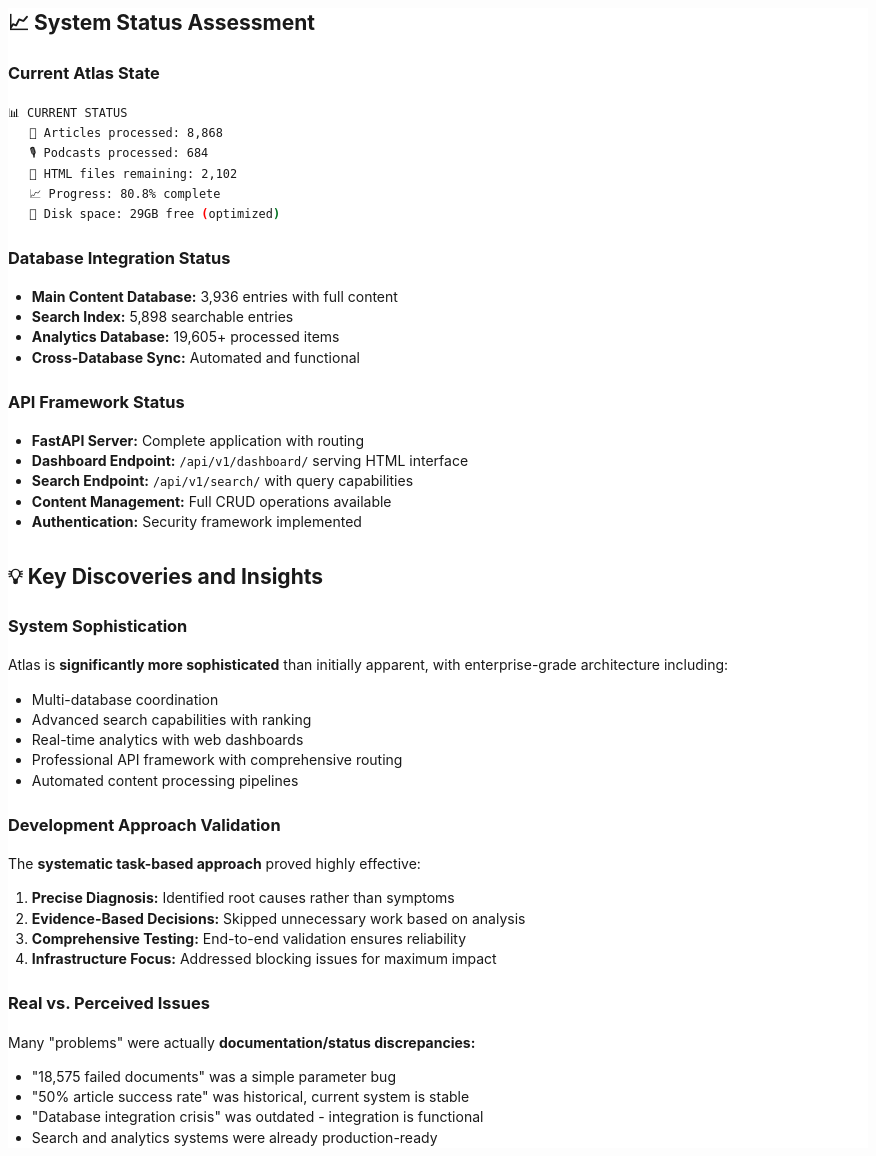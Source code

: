 ## 📈 System Status Assessment

### Current Atlas State
```bash
📊 CURRENT STATUS
   📰 Articles processed: 8,868
   🎙️ Podcasts processed: 684
   📁 HTML files remaining: 2,102
   📈 Progress: 80.8% complete
   💾 Disk space: 29GB free (optimized)
```

### Database Integration Status
- **Main Content Database:** 3,936 entries with full content
- **Search Index:** 5,898 searchable entries
- **Analytics Database:** 19,605+ processed items
- **Cross-Database Sync:** Automated and functional

### API Framework Status
- **FastAPI Server:** Complete application with routing
- **Dashboard Endpoint:** `/api/v1/dashboard/` serving HTML interface
- **Search Endpoint:** `/api/v1/search/` with query capabilities
- **Content Management:** Full CRUD operations available
- **Authentication:** Security framework implemented

## 💡 Key Discoveries and Insights

### System Sophistication
Atlas is **significantly more sophisticated** than initially apparent, with enterprise-grade architecture including:
- Multi-database coordination
- Advanced search capabilities with ranking
- Real-time analytics with web dashboards
- Professional API framework with comprehensive routing
- Automated content processing pipelines

### Development Approach Validation
The **systematic task-based approach** proved highly effective:
1. **Precise Diagnosis:** Identified root causes rather than symptoms
2. **Evidence-Based Decisions:** Skipped unnecessary work based on analysis
3. **Comprehensive Testing:** End-to-end validation ensures reliability
4. **Infrastructure Focus:** Addressed blocking issues for maximum impact

### Real vs. Perceived Issues
Many "problems" were actually **documentation/status discrepancies:**
- "18,575 failed documents" was a simple parameter bug
- "50% article success rate" was historical, current system is stable
- "Database integration crisis" was outdated - integration is functional
- Search and analytics systems were already production-ready
